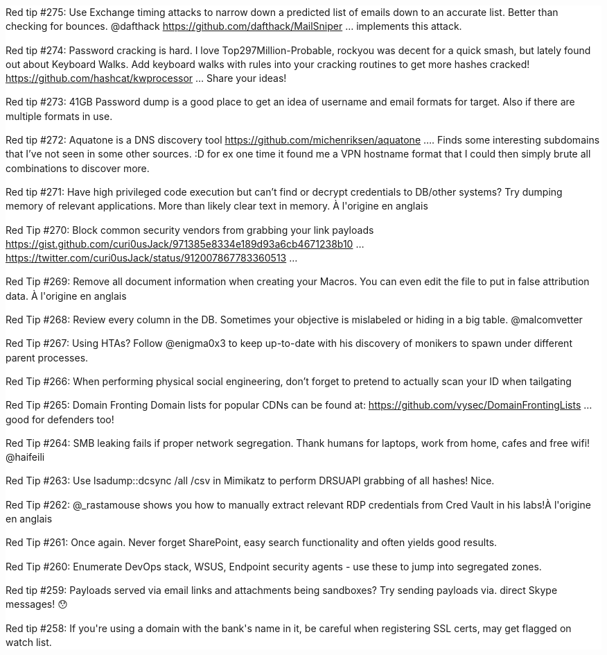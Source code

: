 Red tip #275: Use Exchange timing attacks to narrow down a predicted list of emails down to an accurate list. Better than checking for bounces. @dafthack https://github.com/dafthack/MailSniper … implements this attack.

Red tip #274: Password cracking is hard. I love Top297Million-Probable, rockyou was decent for a quick smash, but lately found out about Keyboard Walks. Add keyboard walks with rules into your cracking routines to get more hashes cracked! https://github.com/hashcat/kwprocessor … Share your ideas!

Red tip #273: 41GB Password dump is a good place to get an idea of username and email formats for target. Also if there are multiple formats in use.

Red tip #272: Aquatone is a DNS discovery tool https://github.com/michenriksen/aquatone …. Finds some interesting subdomains that I’ve not seen in some other sources. :D for ex one time it found me a VPN hostname format that I could then simply brute all combinations to discover more.

Red tip #271: Have high privileged code execution but can’t find or decrypt credentials to DB/other systems? Try dumping memory of relevant applications. More than likely clear text in memory. À l'origine en anglais

Red Tip #270: Block common security vendors from grabbing your link payloads https://gist.github.com/curi0usJack/971385e8334e189d93a6cb4671238b10 … https://twitter.com/curi0usJack/status/912007867783360513 …

Red Tip #269: Remove all document information when creating your Macros. You can even edit the file to put in false attribution data. À l'origine en anglais

Red Tip #268: Review every column in the DB. Sometimes your objective is mislabeled or hiding in a big table. @malcomvetter

Red Tip #267: Using HTAs? Follow @enigma0x3 to keep up-to-date with his discovery of monikers to spawn under different parent processes.

Red Tip #266: When performing physical social engineering, don’t forget to pretend to actually scan your ID when tailgating

Red Tip #265: Domain Fronting Domain lists for popular CDNs can be found at: https://github.com/vysec/DomainFrontingLists … good for defenders too!

Red Tip #264: SMB leaking fails if proper network segregation. Thank humans for laptops, work from home, cafes and free wifi! @haifeili

Red Tip #263: Use lsadump::dcsync /all /csv in Mimikatz to perform DRSUAPI grabbing of all hashes! Nice.

Red Tip #262: @_rastamouse shows you how to manually extract relevant RDP credentials from Cred Vault in his labs!À l'origine en anglais

Red Tip #261: Once again. Never forget SharePoint, easy search functionality and often yields good results.

Red Tip #260: Enumerate DevOps stack, WSUS, Endpoint security agents - use these to jump into segregated zones.

Red tip #259: Payloads served via email links and attachments being sandboxes? Try sending payloads via. direct Skype messages! 😯

Red tip #258: If you're using a domain with the bank's name in it, be careful when registering SSL certs, may get flagged on watch list.
